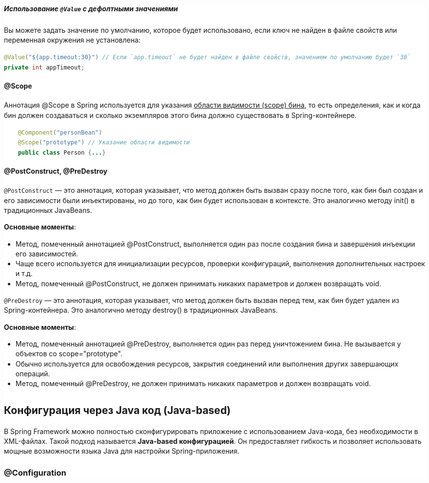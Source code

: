 ##### Использование `@Value` с дефолтными значениями

Вы можете задать значение по умолчанию, которое будет использовано, если ключ не найден в файле свойств или переменная окружения не установлена:

```java
@Value("${app.timeout:30}") // Eсли `app.timeout` не будет найден в файле свойств, значением по умолчанию будет `30`
private int appTimeout;
```

#### @Scope

Аннотация @Scope в Spring используется для указания [области видимости (scope) бина](#видимость-бинов-в-spring), то есть определения, как и когда бин должен создаваться и сколько экземпляров этого бина должно существовать в Spring-контейнере.

```java
    @Component("personBean")
    @Scope("prototype") // Указание области видимости
    public class Person {...}
```

#### @PostConstruct, @PreDestroy

`@PostConstruct` — это аннотация, которая указывает, что метод должен быть вызван сразу после того, как бин был создан и его зависимости были инъектированы, но до того, как бин будет использован в контексте. Это аналогично методу init() в традиционных JavaBeans.

**Основные моменты**:

- Метод, помеченный аннотацией @PostConstruct, выполняется один раз после создания бина и завершения инъекции его зависимостей.
- Чаще всего используется для инициализации ресурсов, проверки конфигураций, выполнения дополнительных настроек и т.д.
- Метод, помеченный @PostConstruct, не должен принимать никаких параметров и должен возвращать void.

`@PreDestroy` — это аннотация, которая указывает, что метод должен быть вызван перед тем, как бин будет удален из Spring-контейнера. Это аналогично методу destroy() в традиционных JavaBeans.

**Основные моменты**:

- Метод, помеченный аннотацией @PreDestroy, выполняется один раз перед уничтожением бина.  Не вызывается у объектов со scope="prototype".
- Обычно используется для освобождения ресурсов, закрытия соединений или выполнения других завершающих операций.
- Метод, помеченный @PreDestroy, не должен принимать никаких параметров и должен возвращать void.

## Конфигурация через Java код (Java-based)

В Spring Framework можно полностью сконфигурировать приложение с использованием Java-кода, без необходимости в XML-файлах. Такой подход называется **Java-based конфигурацией**. Он предоставляет гибкость и позволяет использовать мощные возможности языка Java для настройки Spring-приложения.

### @Configuration
